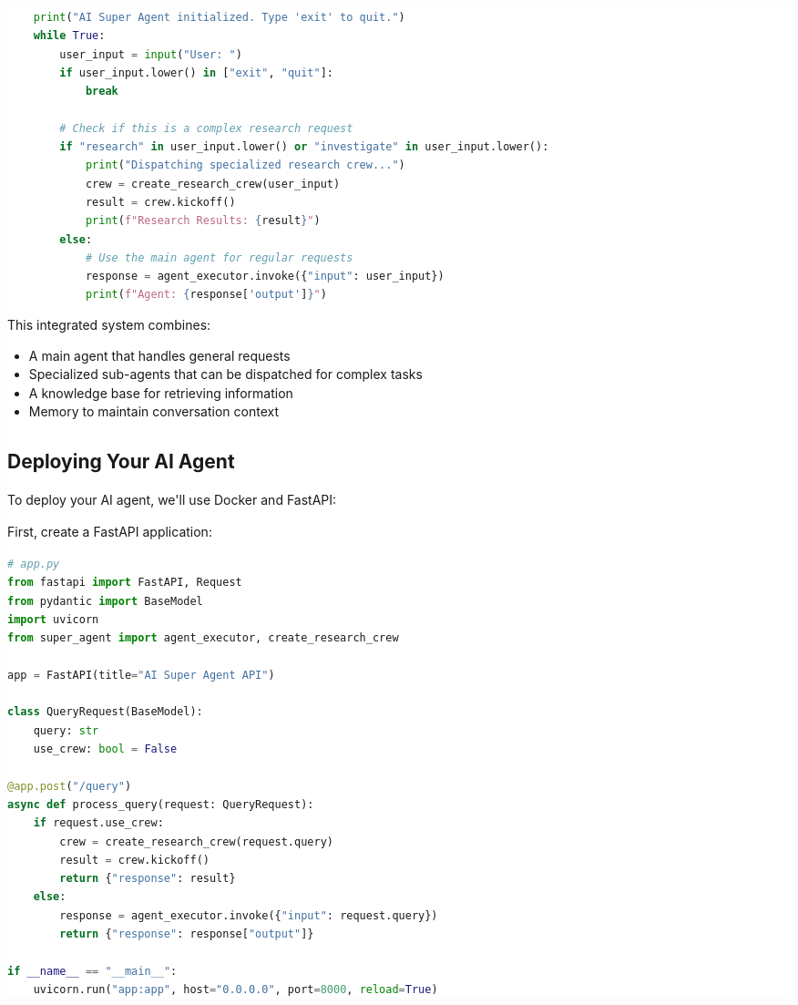 ```python
    print("AI Super Agent initialized. Type 'exit' to quit.")
    while True:
        user_input = input("User: ")
        if user_input.lower() in ["exit", "quit"]:
            break
        
        # Check if this is a complex research request
        if "research" in user_input.lower() or "investigate" in user_input.lower():
            print("Dispatching specialized research crew...")
            crew = create_research_crew(user_input)
            result = crew.kickoff()
            print(f"Research Results: {result}")
        else:
            # Use the main agent for regular requests
            response = agent_executor.invoke({"input": user_input})
            print(f"Agent: {response['output']}")
```

This integrated system combines:
- A main agent that handles general requests
- Specialized sub-agents that can be dispatched for complex tasks
- A knowledge base for retrieving information
- Memory to maintain conversation context

## Deploying Your AI Agent

To deploy your AI agent, we'll use Docker and FastAPI:

First, create a FastAPI application:

```python
# app.py
from fastapi import FastAPI, Request
from pydantic import BaseModel
import uvicorn
from super_agent import agent_executor, create_research_crew

app = FastAPI(title="AI Super Agent API")

class QueryRequest(BaseModel):
    query: str
    use_crew: bool = False

@app.post("/query")
async def process_query(request: QueryRequest):
    if request.use_crew:
        crew = create_research_crew(request.query)
        result = crew.kickoff()
        return {"response": result}
    else:
        response = agent_executor.invoke({"input": request.query})
        return {"response": response["output"]}

if __name__ == "__main__":
    uvicorn.run("app:app", host="0.0.0.0", port=8000, reload=True)
```
